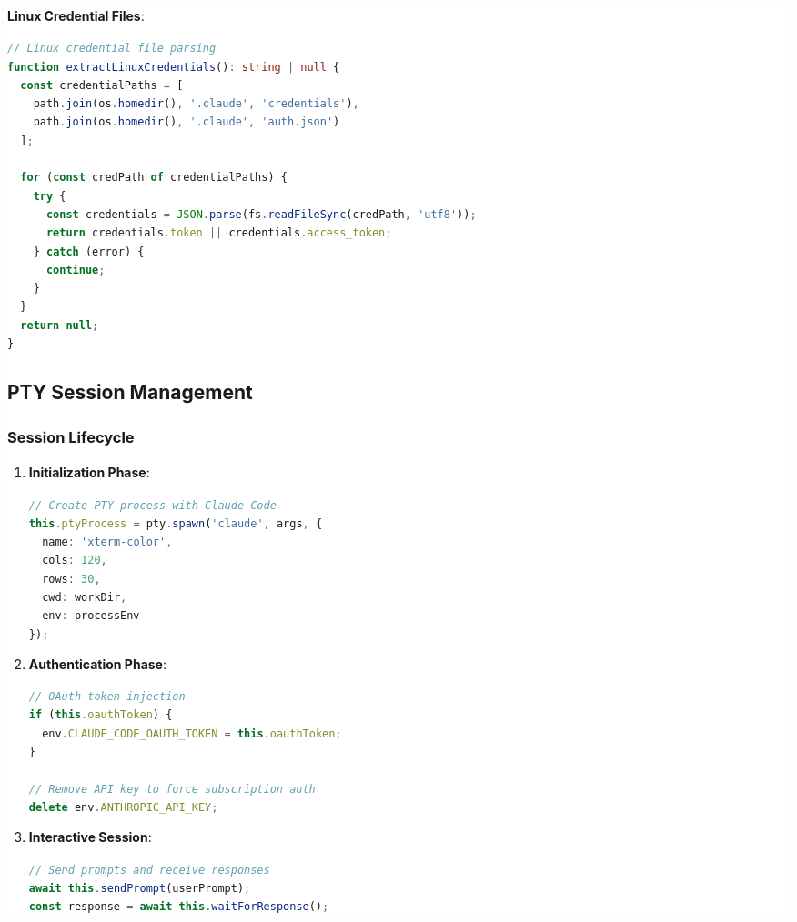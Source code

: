 ```typescript
```

**Linux Credential Files**:
```typescript
// Linux credential file parsing
function extractLinuxCredentials(): string | null {
  const credentialPaths = [
    path.join(os.homedir(), '.claude', 'credentials'),
    path.join(os.homedir(), '.claude', 'auth.json')
  ];
  
  for (const credPath of credentialPaths) {
    try {
      const credentials = JSON.parse(fs.readFileSync(credPath, 'utf8'));
      return credentials.token || credentials.access_token;
    } catch (error) {
      continue;
    }
  }
  return null;
}
```

## PTY Session Management

### Session Lifecycle

1. **Initialization Phase**:
   ```typescript
   // Create PTY process with Claude Code
   this.ptyProcess = pty.spawn('claude', args, {
     name: 'xterm-color',
     cols: 120,
     rows: 30,
     cwd: workDir,
     env: processEnv
   });
   ```

2. **Authentication Phase**:
   ```typescript
   // OAuth token injection
   if (this.oauthToken) {
     env.CLAUDE_CODE_OAUTH_TOKEN = this.oauthToken;
   }
   
   // Remove API key to force subscription auth
   delete env.ANTHROPIC_API_KEY;
   ```

3. **Interactive Session**:
   ```typescript
   // Send prompts and receive responses
   await this.sendPrompt(userPrompt);
   const response = await this.waitForResponse();
   ```
